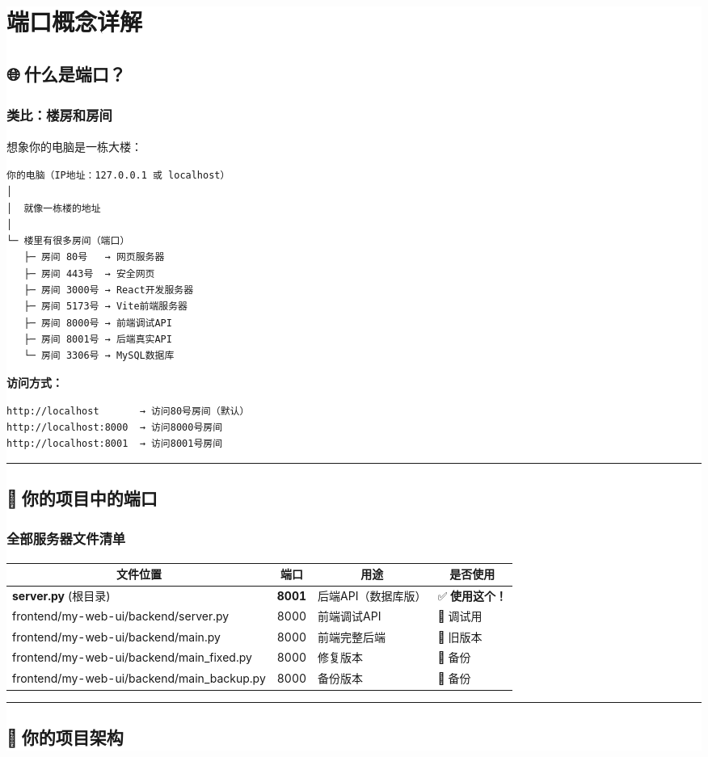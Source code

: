 # 端口概念详解

## 🌐 什么是端口？

### 类比：楼房和房间

想象你的电脑是一栋大楼：

```
你的电脑（IP地址：127.0.0.1 或 localhost）
│
│  就像一栋楼的地址
│
└─ 楼里有很多房间（端口）
   ├─ 房间 80号   → 网页服务器
   ├─ 房间 443号  → 安全网页
   ├─ 房间 3000号 → React开发服务器
   ├─ 房间 5173号 → Vite前端服务器
   ├─ 房间 8000号 → 前端调试API
   ├─ 房间 8001号 → 后端真实API
   └─ 房间 3306号 → MySQL数据库
```

**访问方式：**
```
http://localhost       → 访问80号房间（默认）
http://localhost:8000  → 访问8000号房间
http://localhost:8001  → 访问8001号房间
```

---

## 🔢 你的项目中的端口

### 全部服务器文件清单

| 文件位置 | 端口 | 用途 | 是否使用 |
|---------|------|------|---------|
| **server.py** (根目录) | **8001** | 后端API（数据库版） | ✅ **使用这个！** |
| frontend/my-web-ui/backend/server.py | 8000 | 前端调试API | 🔴 调试用 |
| frontend/my-web-ui/backend/main.py | 8000 | 前端完整后端 | 🔴 旧版本 |
| frontend/my-web-ui/backend/main_fixed.py | 8000 | 修复版本 | 🔴 备份 |
| frontend/my-web-ui/backend/main_backup.py | 8000 | 备份版本 | 🔴 备份 |

---

## 🎯 你的项目架构
